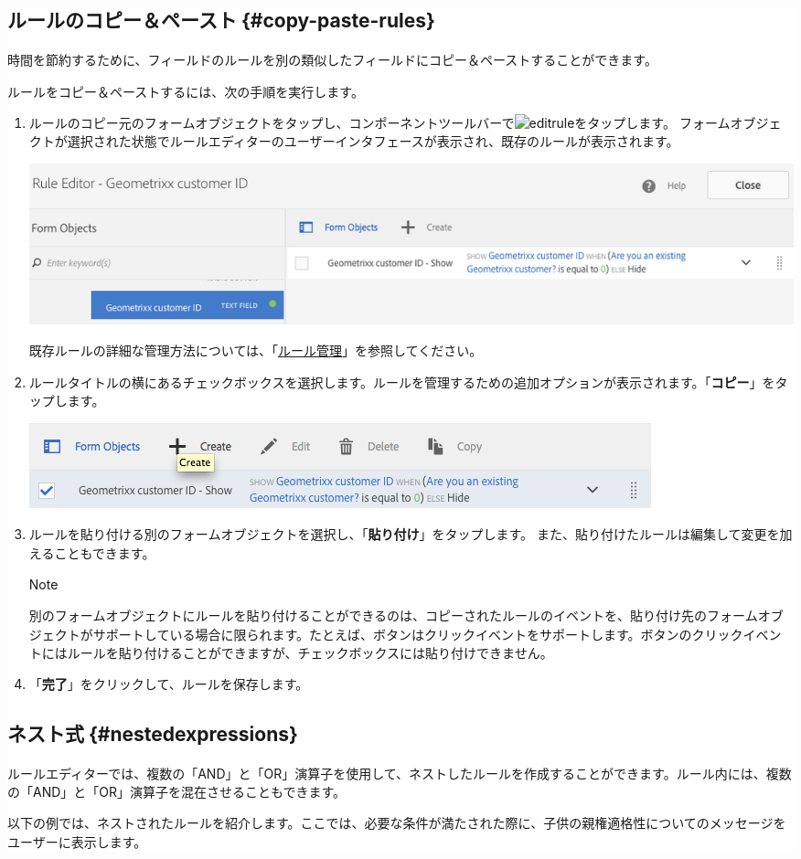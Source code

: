 ## ルールのコピー＆ペースト {#copy-paste-rules}

時間を節約するために、フィールドのルールを別の類似したフィールドにコピー＆ペーストすることができます。

ルールをコピー＆ペーストするには、次の手順を実行します。

1. ルールのコピー元のフォームオブジェクトをタップし、コンポーネントツールバーで![editrule](assets/editrule.png)をタップします。 フォームオブジェクトが選択された状態でルールエディターのユーザーインタフェースが表示され、既存のルールが表示されます。

   ![copyrule](assets/copyrule.png)

   既存ルールの詳細な管理方法については、「[ルール管理](/help/forms/using/rule-editor.md#p-manage-rules-p)」を参照してください。

1. ルールタイトルの横にあるチェックボックスを選択します。ルールを管理するための追加オプションが表示されます。「**コピー**」をタップします。

   ![copyrule2](assets/copyrule2.png)

1. ルールを貼り付ける別のフォームオブジェクトを選択し、「**貼り付け**」をタップします。 また、貼り付けたルールは編集して変更を加えることもできます。

   >[!NOTE]
   >
   >別のフォームオブジェクトにルールを貼り付けることができるのは、コピーされたルールのイベントを、貼り付け先のフォームオブジェクトがサポートしている場合に限られます。たとえば、ボタンはクリックイベントをサポートします。ボタンのクリックイベントにはルールを貼り付けることができますが、チェックボックスには貼り付けできません。

1. 「**完了**」をクリックして、ルールを保存します。

## ネスト式 {#nestedexpressions}

ルールエディターでは、複数の「AND」と「OR」演算子を使用して、ネストしたルールを作成することができます。ルール内には、複数の「AND」と「OR」演算子を混在させることもできます。

以下の例では、ネストされたルールを紹介します。ここでは、必要な条件が満たされた際に、子供の親権適格性についてのメッセージをユーザーに表示します。
